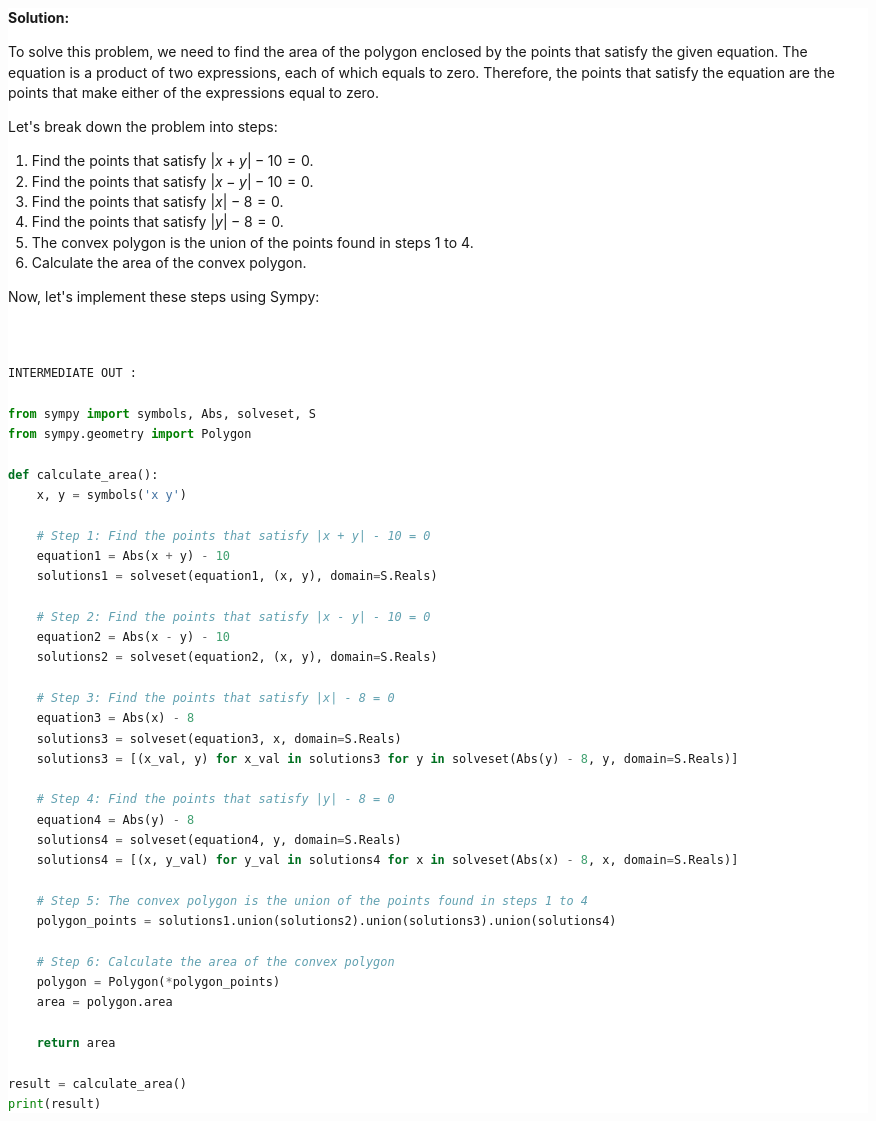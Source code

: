 **Solution:** 


To solve this problem, we need to find the area of the polygon enclosed by the points that satisfy the given equation. The equation is a product of two expressions, each of which equals to zero. Therefore, the points that satisfy the equation are the points that make either of the expressions equal to zero.

Let's break down the problem into steps:

1. Find the points that satisfy $|x + y| - 10 = 0$.
2. Find the points that satisfy $|x - y| - 10 = 0$.
3. Find the points that satisfy $|x| - 8 = 0$.
4. Find the points that satisfy $|y| - 8 = 0$.
5. The convex polygon is the union of the points found in steps 1 to 4.
6. Calculate the area of the convex polygon.

Now, let's implement these steps using Sympy:

```python


INTERMEDIATE OUT :

from sympy import symbols, Abs, solveset, S
from sympy.geometry import Polygon

def calculate_area():
    x, y = symbols('x y')

    # Step 1: Find the points that satisfy |x + y| - 10 = 0
    equation1 = Abs(x + y) - 10
    solutions1 = solveset(equation1, (x, y), domain=S.Reals)

    # Step 2: Find the points that satisfy |x - y| - 10 = 0
    equation2 = Abs(x - y) - 10
    solutions2 = solveset(equation2, (x, y), domain=S.Reals)

    # Step 3: Find the points that satisfy |x| - 8 = 0
    equation3 = Abs(x) - 8
    solutions3 = solveset(equation3, x, domain=S.Reals)
    solutions3 = [(x_val, y) for x_val in solutions3 for y in solveset(Abs(y) - 8, y, domain=S.Reals)]

    # Step 4: Find the points that satisfy |y| - 8 = 0
    equation4 = Abs(y) - 8
    solutions4 = solveset(equation4, y, domain=S.Reals)
    solutions4 = [(x, y_val) for y_val in solutions4 for x in solveset(Abs(x) - 8, x, domain=S.Reals)]

    # Step 5: The convex polygon is the union of the points found in steps 1 to 4
    polygon_points = solutions1.union(solutions2).union(solutions3).union(solutions4)

    # Step 6: Calculate the area of the convex polygon
    polygon = Polygon(*polygon_points)
    area = polygon.area

    return area

result = calculate_area()
print(result)
```
